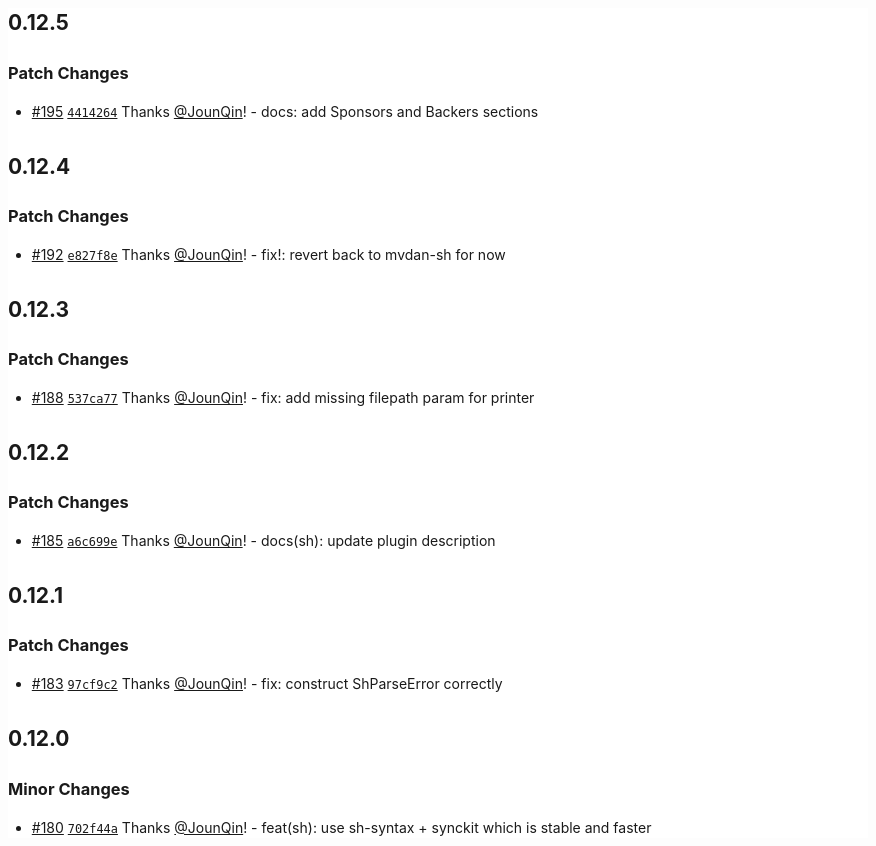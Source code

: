 ## 0.12.5

### Patch Changes

- [#195](https://github.com/un-ts/prettier/pull/195) [`4414264`](https://github.com/un-ts/prettier/commit/4414264eef7577ebcd02feee2c29ed8a37bc9de6) Thanks [@JounQin](https://github.com/JounQin)! - docs: add Sponsors and Backers sections

## 0.12.4

### Patch Changes

- [#192](https://github.com/un-ts/prettier/pull/192) [`e827f8e`](https://github.com/un-ts/prettier/commit/e827f8e2e49a4c80d4443cfa836943c88be97e91) Thanks [@JounQin](https://github.com/JounQin)! - fix!: revert back to mvdan-sh for now

## 0.12.3

### Patch Changes

- [#188](https://github.com/un-ts/prettier/pull/188) [`537ca77`](https://github.com/un-ts/prettier/commit/537ca7703c289ce24974971b3bd6125871b54089) Thanks [@JounQin](https://github.com/JounQin)! - fix: add missing filepath param for printer

## 0.12.2

### Patch Changes

- [#185](https://github.com/un-ts/prettier/pull/185) [`a6c699e`](https://github.com/un-ts/prettier/commit/a6c699eb586e62dcc9b1a8d3a1b34a9bf8fd4e21) Thanks [@JounQin](https://github.com/JounQin)! - docs(sh): update plugin description

## 0.12.1

### Patch Changes

- [#183](https://github.com/un-ts/prettier/pull/183) [`97cf9c2`](https://github.com/un-ts/prettier/commit/97cf9c2956d08182c7556d52e0c0a3566e91b9e7) Thanks [@JounQin](https://github.com/JounQin)! - fix: construct ShParseError correctly

## 0.12.0

### Minor Changes

- [#180](https://github.com/un-ts/prettier/pull/180) [`702f44a`](https://github.com/un-ts/prettier/commit/702f44a70af261fda02341a8ea90d6973f31f3e6) Thanks [@JounQin](https://github.com/JounQin)! - feat(sh): use sh-syntax + synckit which is stable and faster
